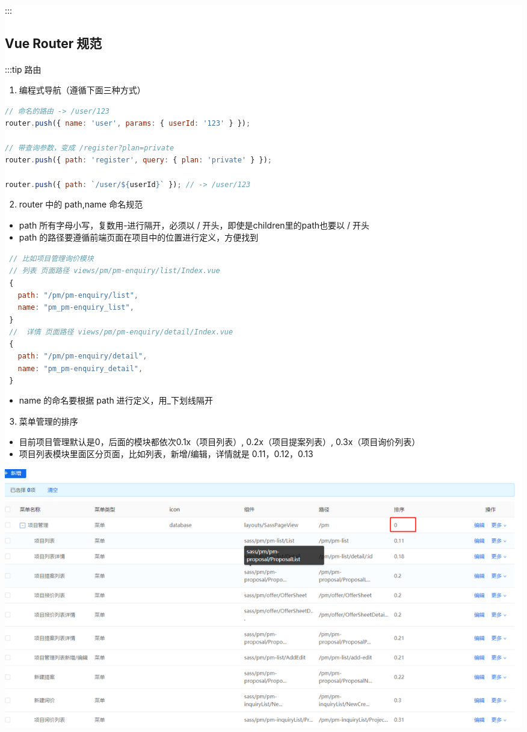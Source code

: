 :::

## Vue Router 规范

:::tip 路由

1. 编程式导航（遵循下面三种方式）

```js
// 命名的路由 -> /user/123
router.push({ name: 'user', params: { userId: '123' } });

// 带查询参数，变成 /register?plan=private
router.push({ path: 'register', query: { plan: 'private' } });

router.push({ path: `/user/${userId}` }); // -> /user/123
```

2. router 中的 path,name 命名规范

- path 所有字母小写，复数用-进行隔开，必须以 / 开头，即使是children里的path也要以 / 开头
- path 的路径要遵循前端页面在项目中的位置进行定义，方便找到

```js
 // 比如项目管理询价模块
 // 列表 页面路径 views/pm/pm-enquiry/list/Index.vue
 {
   path: "/pm/pm-enquiry/list",
   name: "pm_pm-enquiry_list",
 }
 //  详情 页面路径 views/pm/pm-enquiry/detail/Index.vue
 {
   path: "/pm/pm-enquiry/detail",
   name: "pm_pm-enquiry_detail",
 }
```

- name 的命名要根据 path 进行定义，用\_下划线隔开

3. 菜单管理的排序

- 目前项目管理默认是0，后面的模块都依次0.1x（项目列表）, 0.2x（项目提案列表）, 0.3x（项目询价列表）
- 项目列表模块里面区分页面，比如列表，新增/编辑，详情就是 0.11，0.12，0.13

![项目排序](../images/pm/sort.jpg)
